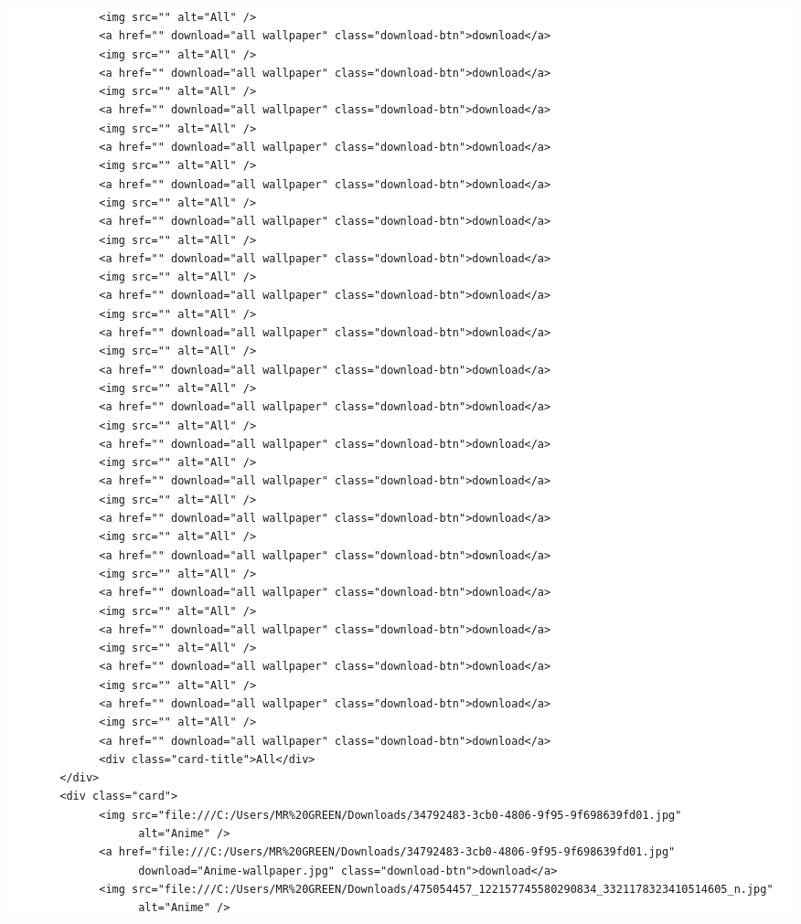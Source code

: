                   <img src="" alt="All" />
                  <a href="" download="all wallpaper" class="download-btn">download</a>
                  <img src="" alt="All" />
                  <a href="" download="all wallpaper" class="download-btn">download</a>
                  <img src="" alt="All" />
                  <a href="" download="all wallpaper" class="download-btn">download</a>
                  <img src="" alt="All" />
                  <a href="" download="all wallpaper" class="download-btn">download</a>
                  <img src="" alt="All" />
                  <a href="" download="all wallpaper" class="download-btn">download</a>
                  <img src="" alt="All" />
                  <a href="" download="all wallpaper" class="download-btn">download</a>
                  <img src="" alt="All" />
                  <a href="" download="all wallpaper" class="download-btn">download</a>
                  <img src="" alt="All" />
                  <a href="" download="all wallpaper" class="download-btn">download</a>
                  <img src="" alt="All" />
                  <a href="" download="all wallpaper" class="download-btn">download</a>
                  <img src="" alt="All" />
                  <a href="" download="all wallpaper" class="download-btn">download</a>
                  <img src="" alt="All" />
                  <a href="" download="all wallpaper" class="download-btn">download</a>
                  <img src="" alt="All" />
                  <a href="" download="all wallpaper" class="download-btn">download</a>
                  <img src="" alt="All" />
                  <a href="" download="all wallpaper" class="download-btn">download</a>
                  <img src="" alt="All" />
                  <a href="" download="all wallpaper" class="download-btn">download</a>
                  <img src="" alt="All" />
                  <a href="" download="all wallpaper" class="download-btn">download</a>
                  <img src="" alt="All" />
                  <a href="" download="all wallpaper" class="download-btn">download</a>
                  <img src="" alt="All" />
                  <a href="" download="all wallpaper" class="download-btn">download</a>
                  <img src="" alt="All" />
                  <a href="" download="all wallpaper" class="download-btn">download</a>
                  <img src="" alt="All" />
                  <a href="" download="all wallpaper" class="download-btn">download</a>
                  <img src="" alt="All" />
                  <a href="" download="all wallpaper" class="download-btn">download</a>
                  <div class="card-title">All</div>
            </div>
            <div class="card">
                  <img src="file:///C:/Users/MR%20GREEN/Downloads/34792483-3cb0-4806-9f95-9f698639fd01.jpg"
                        alt="Anime" />
                  <a href="file:///C:/Users/MR%20GREEN/Downloads/34792483-3cb0-4806-9f95-9f698639fd01.jpg"
                        download="Anime-wallpaper.jpg" class="download-btn">download</a>
                  <img src="file:///C:/Users/MR%20GREEN/Downloads/475054457_122157745580290834_3321178323410514605_n.jpg"
                        alt="Anime" />